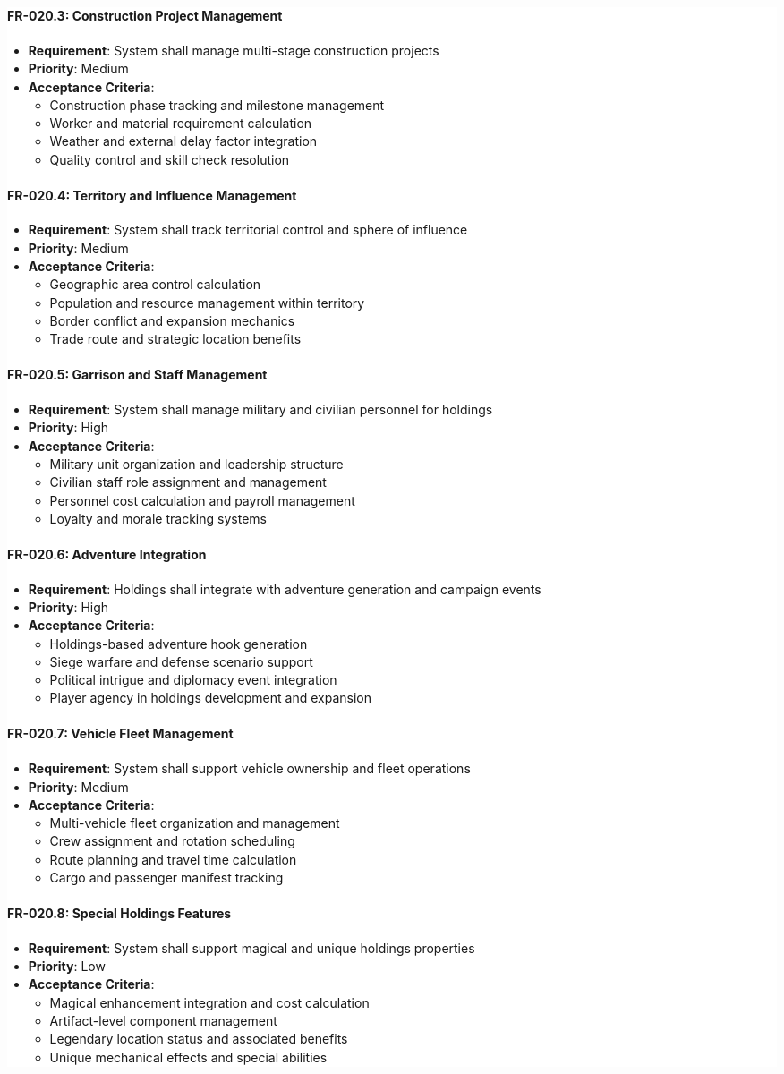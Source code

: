 #### FR-020.3: Construction Project Management
- **Requirement**: System shall manage multi-stage construction projects
- **Priority**: Medium
- **Acceptance Criteria**:
  - Construction phase tracking and milestone management
  - Worker and material requirement calculation
  - Weather and external delay factor integration
  - Quality control and skill check resolution

#### FR-020.4: Territory and Influence Management
- **Requirement**: System shall track territorial control and sphere of influence
- **Priority**: Medium  
- **Acceptance Criteria**:
  - Geographic area control calculation
  - Population and resource management within territory
  - Border conflict and expansion mechanics
  - Trade route and strategic location benefits

#### FR-020.5: Garrison and Staff Management
- **Requirement**: System shall manage military and civilian personnel for holdings
- **Priority**: High
- **Acceptance Criteria**:
  - Military unit organization and leadership structure
  - Civilian staff role assignment and management
  - Personnel cost calculation and payroll management
  - Loyalty and morale tracking systems

#### FR-020.6: Adventure Integration
- **Requirement**: Holdings shall integrate with adventure generation and campaign events
- **Priority**: High
- **Acceptance Criteria**:
  - Holdings-based adventure hook generation
  - Siege warfare and defense scenario support
  - Political intrigue and diplomacy event integration
  - Player agency in holdings development and expansion

#### FR-020.7: Vehicle Fleet Management
- **Requirement**: System shall support vehicle ownership and fleet operations
- **Priority**: Medium
- **Acceptance Criteria**:
  - Multi-vehicle fleet organization and management
  - Crew assignment and rotation scheduling
  - Route planning and travel time calculation
  - Cargo and passenger manifest tracking

#### FR-020.8: Special Holdings Features
- **Requirement**: System shall support magical and unique holdings properties
- **Priority**: Low
- **Acceptance Criteria**:
  - Magical enhancement integration and cost calculation
  - Artifact-level component management
  - Legendary location status and associated benefits
  - Unique mechanical effects and special abilities
